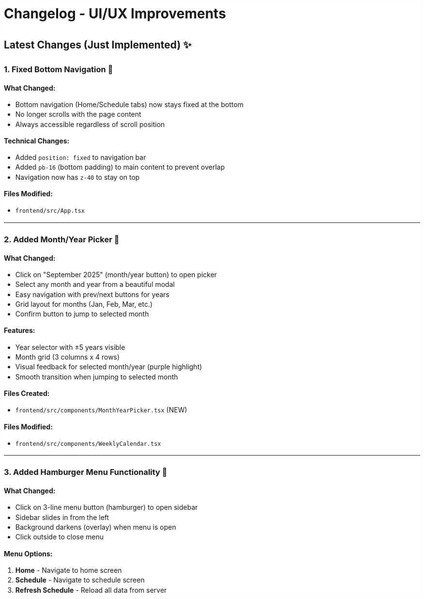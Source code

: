 # Changelog - UI/UX Improvements

## Latest Changes (Just Implemented) ✨

### 1. **Fixed Bottom Navigation** 🎯
**What Changed:**
- Bottom navigation (Home/Schedule tabs) now stays fixed at the bottom
- No longer scrolls with the page content
- Always accessible regardless of scroll position

**Technical Changes:**
- Added `position: fixed` to navigation bar
- Added `pb-16` (bottom padding) to main content to prevent overlap
- Navigation now has `z-40` to stay on top

**Files Modified:**
- `frontend/src/App.tsx`

---

### 2. **Added Month/Year Picker** 📅
**What Changed:**
- Click on "September 2025" (month/year button) to open picker
- Select any month and year from a beautiful modal
- Easy navigation with prev/next buttons for years
- Grid layout for months (Jan, Feb, Mar, etc.)
- Confirm button to jump to selected month

**Features:**
- Year selector with ±5 years visible
- Month grid (3 columns x 4 rows)
- Visual feedback for selected month/year (purple highlight)
- Smooth transition when jumping to selected month

**Files Created:**
- `frontend/src/components/MonthYearPicker.tsx` (NEW)

**Files Modified:**
- `frontend/src/components/WeeklyCalendar.tsx`

---

### 3. **Added Hamburger Menu Functionality** 🍔
**What Changed:**
- Click on 3-line menu button (hamburger) to open sidebar
- Sidebar slides in from the left
- Background darkens (overlay) when menu is open
- Click outside to close menu

**Menu Options:**
1. **Home** - Navigate to home screen
2. **Schedule** - Navigate to schedule screen
3. **Refresh Schedule** - Reload all data from server
